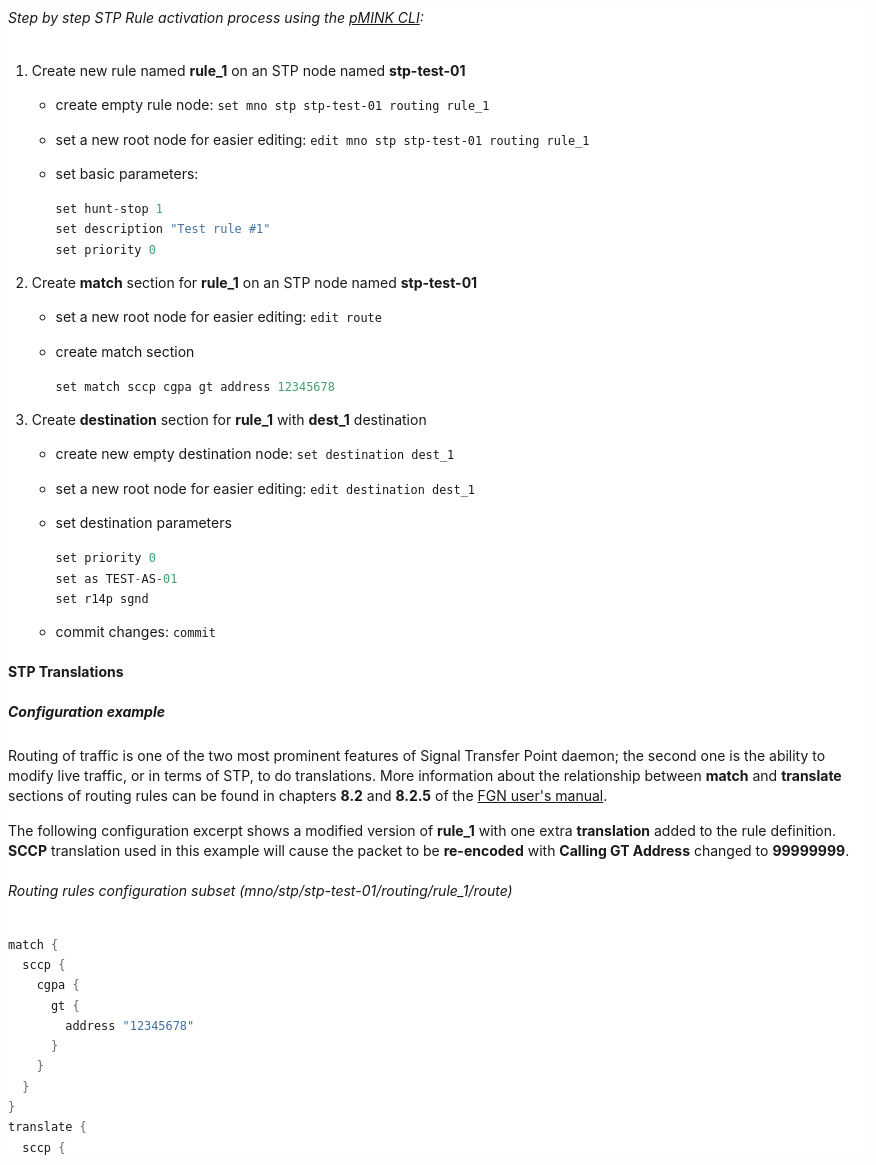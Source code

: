 ```c

```

###### Step by step STP Rule activation process using the [pMINK CLI](#cli-client-shell):
1. Create new rule named **rule_1** on an STP node named **stp-test-01**
   - create empty rule node: `set mno stp stp-test-01 routing rule_1`
   - set a new root node for easier editing: `edit mno stp stp-test-01 routing rule_1`
   - set basic parameters:

     ```c
     set hunt-stop 1
     set description "Test rule #1"
     set priority 0
     ```
2. Create **match** section for **rule_1** on an STP node named **stp-test-01**
   - set a new root node for easier editing: `edit route`
   - create match section

     ```c
     set match sccp cgpa gt address 12345678
     ```
3. Create **destination** section for **rule_1** with **dest_1** destination
   - create new empty destination node: `set destination dest_1`
   - set a new root node for easier editing: `edit destination dest_1`
   - set destination parameters

     ```c
     set priority 0
     set as TEST-AS-01
     set r14p sgnd
     ```

   - commit changes: `commit`


#### STP Translations
##### Configuration example
Routing of traffic is one of the two most prominent features of Signal Transfer Point daemon; the second
one is the ability to modify live traffic, or in terms of STP, to do translations. More information
about the relationship between **match** and **translate** sections of routing rules can be found in 
chapters **8.2** and **8.2.5** of
the [FGN user's manual](http://github.com/dfranusic/pmink/blob/master/doc/smsf.pdf).

The following configuration excerpt shows a modified version of **rule_1** with one extra **translation**
added to the rule definition. **SCCP** translation used in this example will cause the packet to be **re-encoded**
with **Calling GT Address** changed to **99999999**.


###### Routing rules configuration subset (mno/stp/stp-test-01/routing/rule_1/route)
```c
match {
  sccp {
    cgpa {
      gt {
        address "12345678"
      }
    }
  }
}
translate {
  sccp {
```